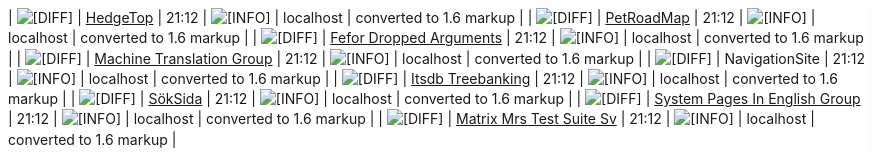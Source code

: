| <img src="/moin_static1910/modernized/img/moin-diff.png" title="[DIFF]" width="16" height="16" alt="[DIFF]" /> | [HedgeTop](https://blog.inductorsoftware.com/docsproto/missing/HedgeTop)                                                                                          | 21:12 | <img src="/moin_static1910/modernized/img/moin-info.png" title="[INFO]" width="16" height="16" alt="[INFO]" /> | <span title="??? @ localhost[127.0.0.1]">localhost</span>                                                                                                                           | converted to 1.6 markup                                                              |
| <img src="/moin_static1910/modernized/img/moin-diff.png" title="[DIFF]" width="16" height="16" alt="[DIFF]" /> | [PetRoadMap](https://blog.inductorsoftware.com/docsproto/garage/PetRoadMap)                                                                                      | 21:12 | <img src="/moin_static1910/modernized/img/moin-info.png" title="[INFO]" width="16" height="16" alt="[INFO]" /> | <span title="??? @ localhost[127.0.0.1]">localhost</span>                                                                                                                           | converted to 1.6 markup                                                              |
| <img src="/moin_static1910/modernized/img/moin-diff.png" title="[DIFF]" width="16" height="16" alt="[DIFF]" /> | [Fefor Dropped Arguments](https://blog.inductorsoftware.com/docsproto/summits/FeforDroppedArguments)                                                              | 21:12 | <img src="/moin_static1910/modernized/img/moin-info.png" title="[INFO]" width="16" height="16" alt="[INFO]" /> | <span title="??? @ localhost[127.0.0.1]">localhost</span>                                                                                                                           | converted to 1.6 markup                                                              |
| <img src="/moin_static1910/modernized/img/moin-diff.png" title="[DIFF]" width="16" height="16" alt="[DIFF]" /> | [Machine Translation Group](https://blog.inductorsoftware.com/docsproto/missing/MachineTranslationGroup)                                                          | 21:12 | <img src="/moin_static1910/modernized/img/moin-info.png" title="[INFO]" width="16" height="16" alt="[INFO]" /> | <span title="??? @ localhost[127.0.0.1]">localhost</span>                                                                                                                           | converted to 1.6 markup                                                              |
| <img src="/moin_static1910/modernized/img/moin-diff.png" title="[DIFF]" width="16" height="16" alt="[DIFF]" /> | NavigationSite                                                                              | 21:12 | <img src="/moin_static1910/modernized/img/moin-info.png" title="[INFO]" width="16" height="16" alt="[INFO]" /> | <span title="??? @ localhost[127.0.0.1]">localhost</span>                                                                                                                           | converted to 1.6 markup                                                              |
| <img src="/moin_static1910/modernized/img/moin-diff.png" title="[DIFF]" width="16" height="16" alt="[DIFF]" /> | [Itsdb Treebanking](https://blog.inductorsoftware.com/docsproto/tools/ItsdbTreebanking)                                                                         | 21:12 | <img src="/moin_static1910/modernized/img/moin-info.png" title="[INFO]" width="16" height="16" alt="[INFO]" /> | <span title="??? @ localhost[127.0.0.1]">localhost</span>                                                                                                                           | converted to 1.6 markup                                                              |
| <img src="/moin_static1910/modernized/img/moin-diff.png" title="[DIFF]" width="16" height="16" alt="[DIFF]" /> | [SökSida](/S%C3%B6kSida)                                                                                      | 21:12 | <img src="/moin_static1910/modernized/img/moin-info.png" title="[INFO]" width="16" height="16" alt="[INFO]" /> | <span title="??? @ localhost[127.0.0.1]">localhost</span>                                                                                                                           | converted to 1.6 markup                                                              |
| <img src="/moin_static1910/modernized/img/moin-diff.png" title="[DIFF]" width="16" height="16" alt="[DIFF]" /> | [System Pages In English Group](https://blog.inductorsoftware.com/docsproto/missing/SystemPagesInEnglishGroup)                                                    | 21:12 | <img src="/moin_static1910/modernized/img/moin-info.png" title="[INFO]" width="16" height="16" alt="[INFO]" /> | <span title="??? @ localhost[127.0.0.1]">localhost</span>                                                                                                                           | converted to 1.6 markup                                                              |
| <img src="/moin_static1910/modernized/img/moin-diff.png" title="[DIFF]" width="16" height="16" alt="[DIFF]" /> | [Matrix Mrs Test Suite Sv](https://blog.inductorsoftware.com/docsproto/matrix/MatrixMrsTestSuiteSv)                                                              | 21:12 | <img src="/moin_static1910/modernized/img/moin-info.png" title="[INFO]" width="16" height="16" alt="[INFO]" /> | <span title="??? @ localhost[127.0.0.1]">localhost</span>                                                                                                                           | converted to 1.6 markup                                                              |